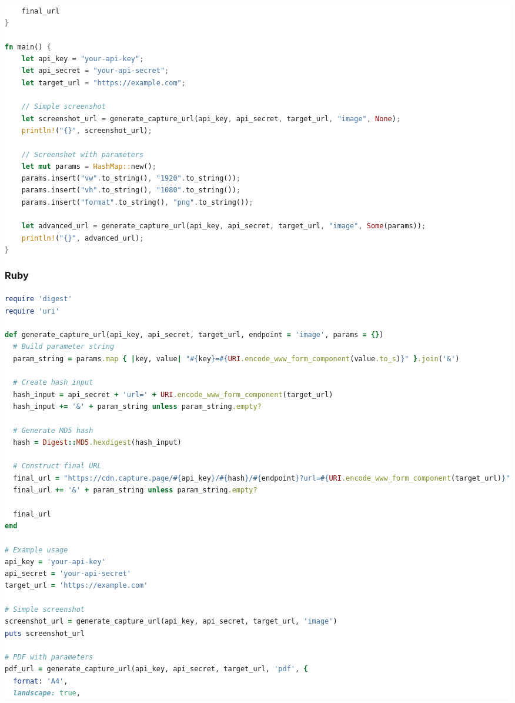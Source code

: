 ```rust
    final_url
}

fn main() {
    let api_key = "your-api-key";
    let api_secret = "your-api-secret";
    let target_url = "https://example.com";
    
    // Simple screenshot
    let screenshot_url = generate_capture_url(api_key, api_secret, target_url, "image", None);
    println!("{}", screenshot_url);
    
    // Screenshot with parameters
    let mut params = HashMap::new();
    params.insert("vw".to_string(), "1920".to_string());
    params.insert("vh".to_string(), "1080".to_string());
    params.insert("format".to_string(), "png".to_string());
    
    let advanced_url = generate_capture_url(api_key, api_secret, target_url, "image", Some(params));
    println!("{}", advanced_url);
}
```

### Ruby

```ruby
require 'digest'
require 'uri'

def generate_capture_url(api_key, api_secret, target_url, endpoint = 'image', params = {})
  # Build parameter string
  param_string = params.map { |key, value| "#{key}=#{URI.encode_www_form_component(value.to_s)}" }.join('&')
  
  # Create hash input
  hash_input = api_secret + 'url=' + URI.encode_www_form_component(target_url)
  hash_input += '&' + param_string unless param_string.empty?
  
  # Generate MD5 hash
  hash = Digest::MD5.hexdigest(hash_input)
  
  # Construct final URL
  final_url = "https://cdn.capture.page/#{api_key}/#{hash}/#{endpoint}?url=#{URI.encode_www_form_component(target_url)}"
  final_url += '&' + param_string unless param_string.empty?
  
  final_url
end

# Example usage
api_key = 'your-api-key'
api_secret = 'your-api-secret'
target_url = 'https://example.com'

# Simple screenshot
screenshot_url = generate_capture_url(api_key, api_secret, target_url, 'image')
puts screenshot_url

# PDF with parameters
pdf_url = generate_capture_url(api_key, api_secret, target_url, 'pdf', {
  format: 'A4',
  landscape: true,
```